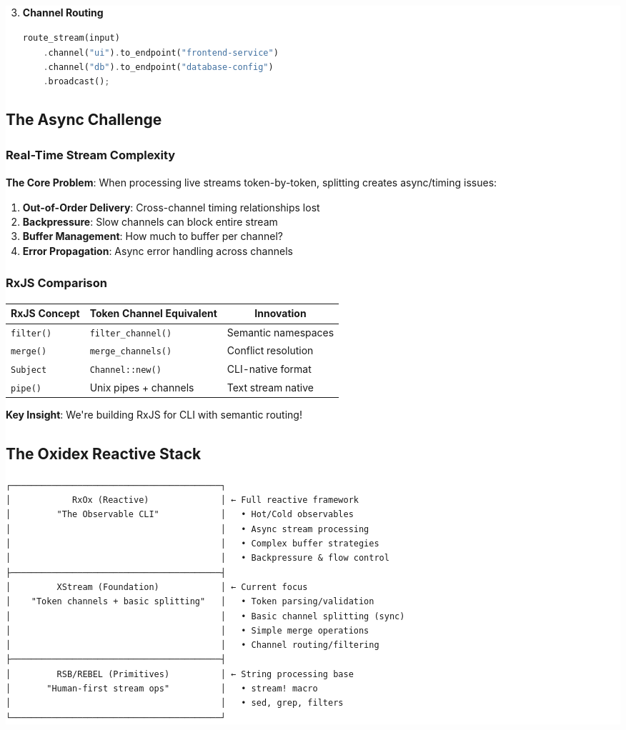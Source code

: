 3. **Channel Routing**
   ```rust
   route_stream(input)
       .channel("ui").to_endpoint("frontend-service")
       .channel("db").to_endpoint("database-config")
       .broadcast();
   ```

## The Async Challenge

### Real-Time Stream Complexity

**The Core Problem**: When processing live streams token-by-token, splitting creates async/timing issues:

1. **Out-of-Order Delivery**: Cross-channel timing relationships lost
2. **Backpressure**: Slow channels can block entire stream
3. **Buffer Management**: How much to buffer per channel?
4. **Error Propagation**: Async error handling across channels

### RxJS Comparison

| RxJS Concept | Token Channel Equivalent | Innovation |
|--------------|-------------------------|------------|
| `filter()`   | `filter_channel()`      | Semantic namespaces |
| `merge()`    | `merge_channels()`      | Conflict resolution |
| `Subject`    | `Channel::new()`        | CLI-native format |
| `pipe()`     | Unix pipes + channels   | Text stream native |

**Key Insight**: We're building RxJS for CLI with semantic routing!

## The Oxidex Reactive Stack

```
┌─────────────────────────────────────────┐
│            RxOx (Reactive)              │ ← Full reactive framework
│         "The Observable CLI"            │   • Hot/Cold observables
│                                         │   • Async stream processing
│                                         │   • Complex buffer strategies
│                                         │   • Backpressure & flow control
├─────────────────────────────────────────┤
│         XStream (Foundation)            │ ← Current focus
│    "Token channels + basic splitting"   │   • Token parsing/validation
│                                         │   • Basic channel splitting (sync)
│                                         │   • Simple merge operations
│                                         │   • Channel routing/filtering
├─────────────────────────────────────────┤
│         RSB/REBEL (Primitives)          │ ← String processing base
│       "Human-first stream ops"          │   • stream! macro
│                                         │   • sed, grep, filters
└─────────────────────────────────────────┘
```
